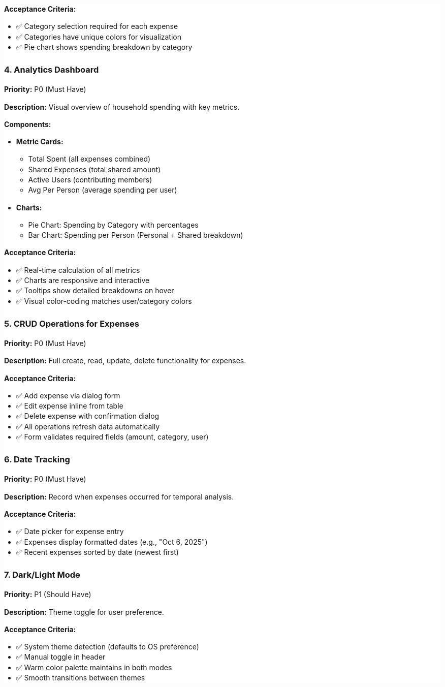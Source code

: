 **Acceptance Criteria:**
- ✅ Category selection required for each expense
- ✅ Categories have unique colors for visualization
- ✅ Pie chart shows spending breakdown by category

### 4. Analytics Dashboard
**Priority:** P0 (Must Have)

**Description:** Visual overview of household spending with key metrics.

**Components:**
- **Metric Cards:**
  - Total Spent (all expenses combined)
  - Shared Expenses (total shared amount)
  - Active Users (contributing members)
  - Avg Per Person (average spending per user)

- **Charts:**
  - Pie Chart: Spending by Category with percentages
  - Bar Chart: Spending per Person (Personal + Shared breakdown)

**Acceptance Criteria:**
- ✅ Real-time calculation of all metrics
- ✅ Charts are responsive and interactive
- ✅ Tooltips show detailed breakdowns on hover
- ✅ Visual color-coding matches user/category colors

### 5. CRUD Operations for Expenses
**Priority:** P0 (Must Have)

**Description:** Full create, read, update, delete functionality for expenses.

**Acceptance Criteria:**
- ✅ Add expense via dialog form
- ✅ Edit expense inline from table
- ✅ Delete expense with confirmation dialog
- ✅ All operations refresh data automatically
- ✅ Form validates required fields (amount, category, user)

### 6. Date Tracking
**Priority:** P0 (Must Have)

**Description:** Record when expenses occurred for temporal analysis.

**Acceptance Criteria:**
- ✅ Date picker for expense entry
- ✅ Expenses display formatted dates (e.g., "Oct 6, 2025")
- ✅ Recent expenses sorted by date (newest first)

### 7. Dark/Light Mode
**Priority:** P1 (Should Have)

**Description:** Theme toggle for user preference.

**Acceptance Criteria:**
- ✅ System theme detection (defaults to OS preference)
- ✅ Manual toggle in header
- ✅ Warm color palette maintains in both modes
- ✅ Smooth transitions between themes

